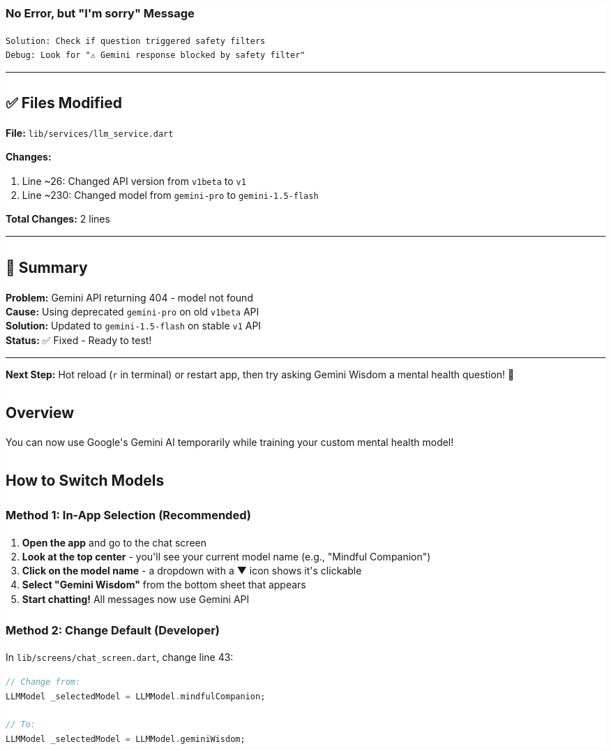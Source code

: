 ### No Error, but "I'm sorry" Message
```
Solution: Check if question triggered safety filters
Debug: Look for "⚠️ Gemini response blocked by safety filter"
```

---

## ✅ Files Modified

**File:** `lib/services/llm_service.dart`

**Changes:**
1. Line ~26: Changed API version from `v1beta` to `v1`
2. Line ~230: Changed model from `gemini-pro` to `gemini-1.5-flash`

**Total Changes:** 2 lines

---

## 🎉 Summary

**Problem:** Gemini API returning 404 - model not found  
**Cause:** Using deprecated `gemini-pro` on old `v1beta` API  
**Solution:** Updated to `gemini-1.5-flash` on stable `v1` API  
**Status:** ✅ Fixed - Ready to test!

---

**Next Step:** Hot reload (`r` in terminal) or restart app, then try asking Gemini Wisdom a mental health question! 🚀

## Overview
You can now use Google's Gemini AI temporarily while training your custom mental health model!

## How to Switch Models

### Method 1: In-App Selection (Recommended)
1. **Open the app** and go to the chat screen
2. **Look at the top center** - you'll see your current model name (e.g., "Mindful Companion")
3. **Click on the model name** - a dropdown with a ▼ icon shows it's clickable
4. **Select "Gemini Wisdom"** from the bottom sheet that appears
5. **Start chatting!** All messages now use Gemini API

### Method 2: Change Default (Developer)
In `lib/screens/chat_screen.dart`, change line 43:
```dart
// Change from:
LLMModel _selectedModel = LLMModel.mindfulCompanion;

// To:
LLMModel _selectedModel = LLMModel.geminiWisdom;
```
